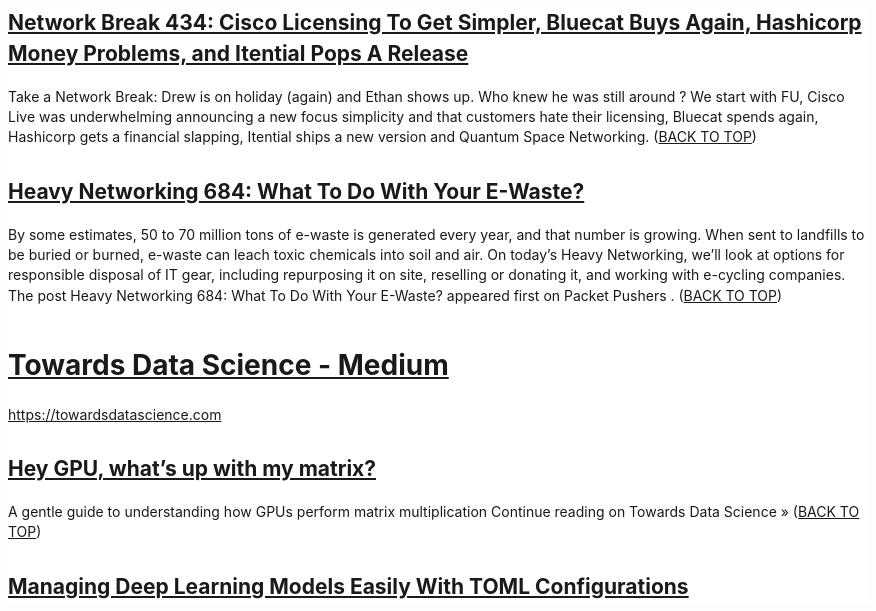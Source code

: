 
<a name="4711993fe4f072c441c004b807198bc9" />

## [Network Break 434: Cisco Licensing To Get Simpler, Bluecat Buys Again, Hashicorp Money Problems, and Itential Pops A Release](https://packetpushers.net/podcast/network-break-434-cisco-licensing-to-get-simpler-bluecat-buys-again-hashicorp-money-problems-and-itential-pops-a-release/)


Take a Network Break: Drew is on holiday (again) and Ethan shows up. Who knew he was still around ? We start with FU, Cisco Live was underwhelming announcing a new focus simplicity and that customers hate their licensing, Bluecat spends again, Hashicorp gets a financial slapping, Itential ships a new version and Quantum Space Networking.
 ([BACK TO TOP](#toc_4711993fe4f072c441c004b807198bc9))


<a name="a6e9c52703963825d7f7acac3566e377" />

## [Heavy Networking 684: What To Do With Your E-Waste?](https://packetpushers.net/podcast/heavy-networking-684-what-to-do-with-your-e-waste/)


By some estimates, 50 to 70 million tons of e-waste is generated every year, and that number is growing. When sent to landfills to be buried or burned, e-waste can leach toxic chemicals into soil and air. On today’s Heavy Networking, we’ll look at options for responsible disposal of IT gear, including repurposing it on site, reselling or donating it, and working with e-cycling companies. The post Heavy Networking 684: What To Do With Your E-Waste? appeared first on Packet Pushers .
 ([BACK TO TOP](#toc_a6e9c52703963825d7f7acac3566e377))



<a name="068d8b63908edd2311962826b7482e88" />

# [Towards Data Science - Medium](https://towardsdatascience.com?source=rss----7f60cf5620c9---4)

https://towardsdatascience.com



<a name="bae73d921e9124089b28a717c435378e" />

## [Hey GPU, what’s up with my matrix?](https://towardsdatascience.com/hey-gpu-whats-up-with-my-matrix-cb7f6d7ae7d6?source=rss----7f60cf5620c9---4)


A gentle guide to understanding how GPUs perform matrix multiplication Continue reading on Towards Data Science »
 ([BACK TO TOP](#toc_bae73d921e9124089b28a717c435378e))


<a name="d3b7d92fc3d37750801166f0f27d4b73" />

## [Managing Deep Learning Models Easily With TOML Configurations](https://towardsdatascience.com/managing-deep-learning-models-easily-with-toml-configurations-fb680b9deabe?source=rss----7f60cf5620c9---4)
